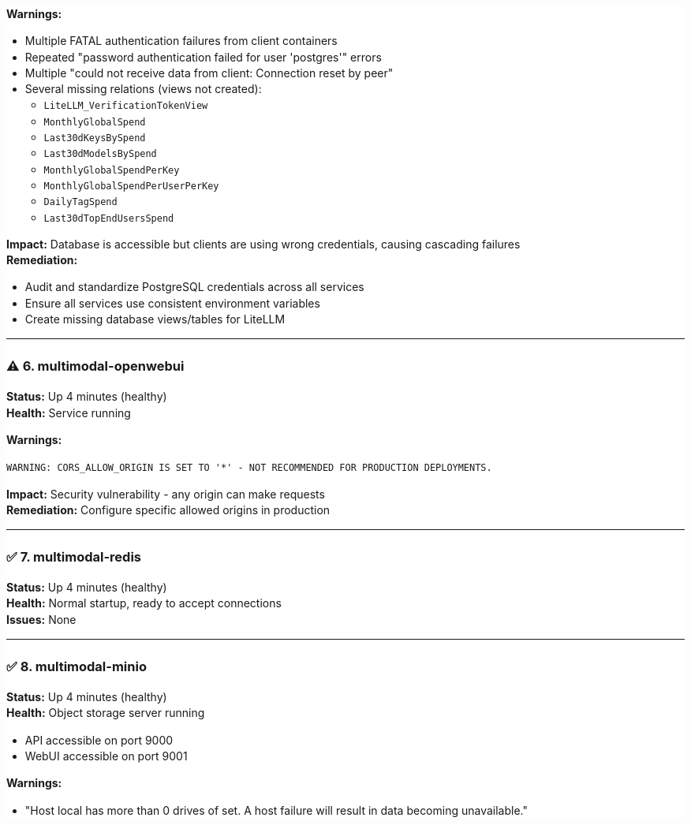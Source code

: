 **Warnings:**
- Multiple FATAL authentication failures from client containers
- Repeated "password authentication failed for user 'postgres'" errors
- Multiple "could not receive data from client: Connection reset by peer"
- Several missing relations (views not created):
  - `LiteLLM_VerificationTokenView`
  - `MonthlyGlobalSpend`
  - `Last30dKeysBySpend`
  - `Last30dModelsBySpend`
  - `MonthlyGlobalSpendPerKey`
  - `MonthlyGlobalSpendPerUserPerKey`
  - `DailyTagSpend`
  - `Last30dTopEndUsersSpend`

**Impact:** Database is accessible but clients are using wrong credentials, causing cascading failures  
**Remediation:**
- Audit and standardize PostgreSQL credentials across all services
- Ensure all services use consistent environment variables
- Create missing database views/tables for LiteLLM

---

### ⚠️ 6. multimodal-openwebui
**Status:** Up 4 minutes (healthy)  
**Health:** Service running

**Warnings:**
```
WARNING: CORS_ALLOW_ORIGIN IS SET TO '*' - NOT RECOMMENDED FOR PRODUCTION DEPLOYMENTS.
```

**Impact:** Security vulnerability - any origin can make requests  
**Remediation:** Configure specific allowed origins in production

---

### ✅ 7. multimodal-redis
**Status:** Up 4 minutes (healthy)  
**Health:** Normal startup, ready to accept connections  
**Issues:** None

---

### ✅ 8. multimodal-minio
**Status:** Up 4 minutes (healthy)  
**Health:** Object storage server running
- API accessible on port 9000
- WebUI accessible on port 9001

**Warnings:**
- "Host local has more than 0 drives of set. A host failure will result in data becoming unavailable."
